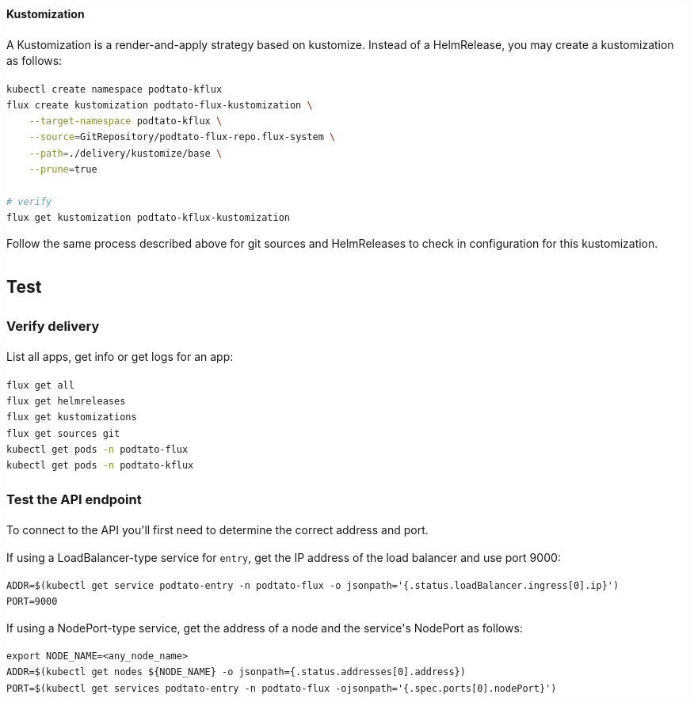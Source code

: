 #### Kustomization

A Kustomization is a render-and-apply strategy based on kustomize. Instead of a
HelmRelease, you may create a kustomization as follows:

```bash
kubectl create namespace podtato-kflux
flux create kustomization podtato-flux-kustomization \
    --target-namespace podtato-kflux \
    --source=GitRepository/podtato-flux-repo.flux-system \
    --path=./delivery/kustomize/base \
    --prune=true

# verify
flux get kustomization podtato-kflux-kustomization
```

Follow the same process described above for git sources and HelmReleases to
check in configuration for this kustomization.

## Test

### Verify delivery

List all apps, get info or get logs for an app:

```bash
flux get all
flux get helmreleases
flux get kustomizations
flux get sources git
kubectl get pods -n podtato-flux
kubectl get pods -n podtato-kflux
```

### Test the API endpoint

To connect to the API you'll first need to determine the correct address and
port.

If using a LoadBalancer-type service for `entry`, get the IP address of the load
balancer and use port 9000:

```
ADDR=$(kubectl get service podtato-entry -n podtato-flux -o jsonpath='{.status.loadBalancer.ingress[0].ip}')
PORT=9000
```

If using a NodePort-type service, get the address of a node and the service's
NodePort as follows:

```
export NODE_NAME=<any_node_name>
ADDR=$(kubectl get nodes ${NODE_NAME} -o jsonpath={.status.addresses[0].address})
PORT=$(kubectl get services podtato-entry -n podtato-flux -ojsonpath='{.spec.ports[0].nodePort}')
```
